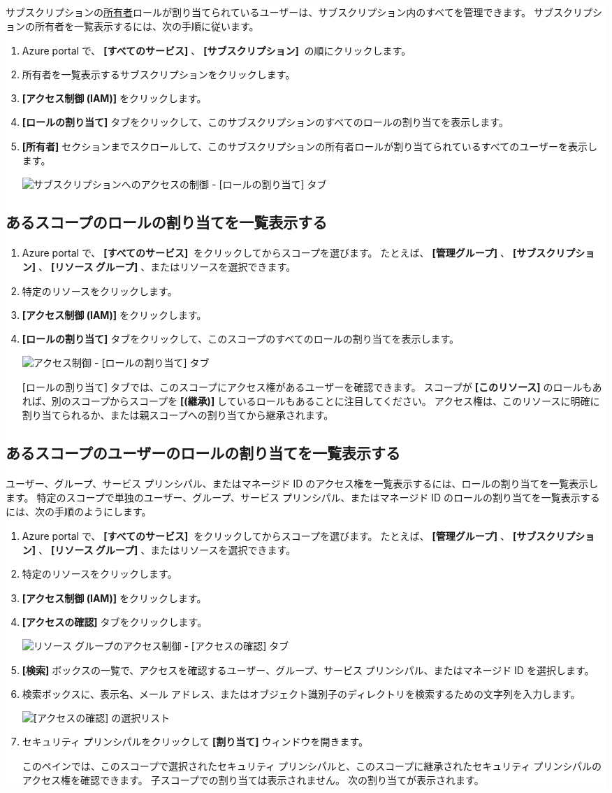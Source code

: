 サブスクリプションの[所有者](built-in-roles.md#owner)ロールが割り当てられているユーザーは、サブスクリプション内のすべてを管理できます。 サブスクリプションの所有者を一覧表示するには、次の手順に従います。

1. Azure portal で、 **[すべてのサービス]** 、 **[サブスクリプション]**  の順にクリックします。

1. 所有者を一覧表示するサブスクリプションをクリックします。

1. **[アクセス制御 (IAM)]** をクリックします。

1. **[ロールの割り当て]** タブをクリックして、このサブスクリプションのすべてのロールの割り当てを表示します。

1. **[所有者]** セクションまでスクロールして、このサブスクリプションの所有者ロールが割り当てられているすべてのユーザーを表示します。

   ![サブスクリプションへのアクセスの制御 - [ロールの割り当て] タブ](./media/role-assignments-list-portal/sub-access-control-role-assignments-owners.png)

## <a name="list-role-assignments-at-a-scope"></a>あるスコープのロールの割り当てを一覧表示する

1. Azure portal で、 **[すべてのサービス]**  をクリックしてからスコープを選びます。 たとえば、 **[管理グループ]** 、 **[サブスクリプション]** 、 **[リソース グループ]** 、またはリソースを選択できます。

1. 特定のリソースをクリックします。

1. **[アクセス制御 (IAM)]** をクリックします。

1. **[ロールの割り当て]** タブをクリックして、このスコープのすべてのロールの割り当てを表示します。

   ![アクセス制御 - [ロールの割り当て] タブ](./media/role-assignments-list-portal/rg-access-control-role-assignments.png)

   [ロールの割り当て] タブでは、このスコープにアクセス権があるユーザーを確認できます。 スコープが **[このリソース]** のロールもあれば、別のスコープからスコープを **[(継承)]** しているロールもあることに注目してください。 アクセス権は、このリソースに明確に割り当てられるか、または親スコープへの割り当てから継承されます。

## <a name="list-role-assignments-for-a-user-at-a-scope"></a>あるスコープのユーザーのロールの割り当てを一覧表示する

ユーザー、グループ、サービス プリンシパル、またはマネージド ID のアクセス権を一覧表示するには、ロールの割り当てを一覧表示します。 特定のスコープで単独のユーザー、グループ、サービス プリンシパル、またはマネージド ID のロールの割り当てを一覧表示するには、次の手順のようにします。

1. Azure portal で、 **[すべてのサービス]**  をクリックしてからスコープを選びます。 たとえば、 **[管理グループ]** 、 **[サブスクリプション]** 、 **[リソース グループ]** 、またはリソースを選択できます。

1. 特定のリソースをクリックします。

1. **[アクセス制御 (IAM)]** をクリックします。

1. **[アクセスの確認]** タブをクリックします。

    ![リソース グループのアクセス制御 - [アクセスの確認] タブ](./media/role-assignments-list-portal/rg-access-control-check-access.png)

1. **[検索]** ボックスの一覧で、アクセスを確認するユーザー、グループ、サービス プリンシパル、またはマネージド ID を選択します。

1. 検索ボックスに、表示名、メール アドレス、またはオブジェクト識別子のディレクトリを検索するための文字列を入力します。

    ![[アクセスの確認] の選択リスト](./media/shared/rg-check-access-select.png)

1. セキュリティ プリンシパルをクリックして **[割り当て]** ウィンドウを開きます。

    このペインでは、このスコープで選択されたセキュリティ プリンシパルと、このスコープに継承されたセキュリティ プリンシパルのアクセス権を確認できます。 子スコープでの割り当ては表示されません。 次の割り当てが表示されます。
